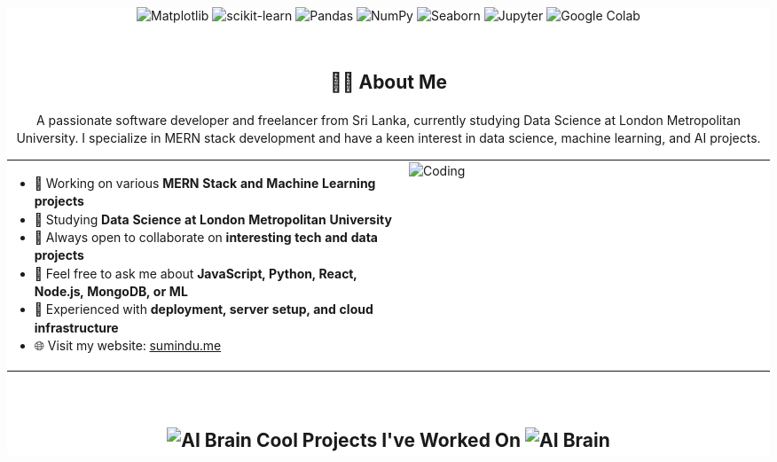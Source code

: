 <div align="center" style="margin-top: 15px;">
  <img src="https://img.shields.io/badge/Matplotlib-11557c?style=for-the-badge&logo=python&logoColor=white" alt="Matplotlib" />
  <img src="https://img.shields.io/badge/scikit--learn-F7931E?style=for-the-badge&logo=scikit-learn&logoColor=white" alt="scikit-learn" />
  <img src="https://img.shields.io/badge/Pandas-150458?style=for-the-badge&logo=pandas&logoColor=white" alt="Pandas" />
  <img src="https://img.shields.io/badge/NumPy-013243?style=for-the-badge&logo=numpy&logoColor=white" alt="NumPy" />
  <img src="https://img.shields.io/badge/Seaborn-3776AB?style=for-the-badge&logo=python&logoColor=white" alt="Seaborn" />
  <img src="https://img.shields.io/badge/Jupyter-F37626?style=for-the-badge&logo=jupyter&logoColor=white" alt="Jupyter" />
  <img src="https://img.shields.io/badge/Google%20Colab-F9AB00?style=for-the-badge&logo=google-colab&logoColor=white" alt="Google Colab" />
</div>

<br />


<h2 align="center">👨‍💻 About Me</h2>

<p align="center">
  A passionate software developer and freelancer from Sri Lanka, currently studying Data Science at London Metropolitan University. I specialize in MERN stack development and have a keen interest in data science, machine learning, and AI projects.
</p>

<div align="center">
  <table>
    <tr>
      <td>
        <ul>
          <li>🔭 Working on various <b>MERN Stack and Machine Learning projects</b></li>
          <li>🌱 Studying <b>Data Science at London Metropolitan University</b></li>
          <li>👯 Always open to collaborate on <b>interesting tech and data projects</b></li>
          <li>💬 Feel free to ask me about <b>JavaScript, Python, React, Node.js, MongoDB, or ML</b></li>
          <li>🚀 Experienced with <b>deployment, server setup, and cloud infrastructure</b></li>
          <li>🌐 Visit my website: <a href="https://sumindu.me" target="_blank">sumindu.me</a></li>
        </ul>
      </td>
      <td>
<img align="right" alt="Coding" width="400" src="https://1.bp.blogspot.com/-wHeOfpFyjAA/WOYKx5ijjYI/AAAAAAAAABI/InN8TcBiE7EdYkbkZtnukpv8hTiwcI0QQCLcB/s640/hacker.gif" alt="Coding Animation">
      </td>
    </tr>
  </table>
</div>

<br />


<div align="center">
  <h2 align="center">
    <img src="https://media.giphy.com/media/3ohs4BSacFKI7A717y/giphy.gif" width="30" height="30" alt="AI Brain">
    Cool Projects I've Worked On
    <img src="https://media.giphy.com/media/3ohs4BSacFKI7A717y/giphy.gif" width="30" height="30" alt="AI Brain">
  </h2>
</div>
